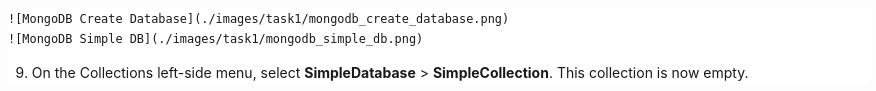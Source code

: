     ![MongoDB Create Database](./images/task1/mongodb_create_database.png)
    ![MongoDB Simple DB](./images/task1/mongodb_simple_db.png)

9. On the Collections left-side menu, select **SimpleDatabase** > **SimpleCollection**. This collection is now empty.
